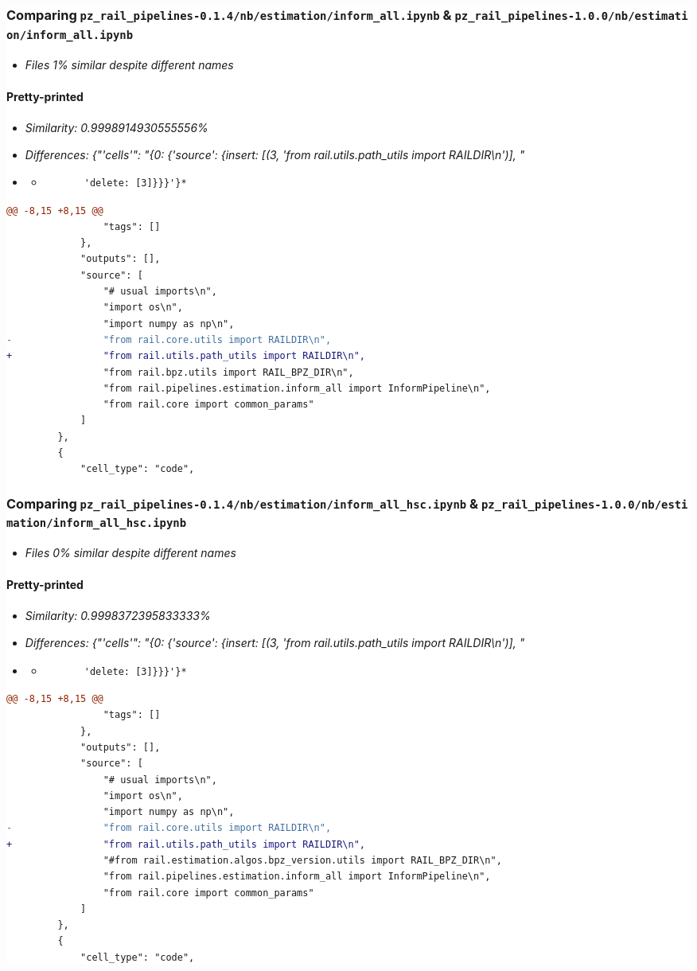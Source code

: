 ### Comparing `pz_rail_pipelines-0.1.4/nb/estimation/inform_all.ipynb` & `pz_rail_pipelines-1.0.0/nb/estimation/inform_all.ipynb`

 * *Files 1% similar despite different names*

#### Pretty-printed

 * *Similarity: 0.9998914930555556%*

 * *Differences: {"'cells'": "{0: {'source': {insert: [(3, 'from rail.utils.path_utils import RAILDIR\\n')], "*

 * *            'delete: [3]}}}'}*

```diff
@@ -8,15 +8,15 @@
                 "tags": []
             },
             "outputs": [],
             "source": [
                 "# usual imports\n",
                 "import os\n",
                 "import numpy as np\n",
-                "from rail.core.utils import RAILDIR\n",
+                "from rail.utils.path_utils import RAILDIR\n",
                 "from rail.bpz.utils import RAIL_BPZ_DIR\n",
                 "from rail.pipelines.estimation.inform_all import InformPipeline\n",
                 "from rail.core import common_params"
             ]
         },
         {
             "cell_type": "code",
```

### Comparing `pz_rail_pipelines-0.1.4/nb/estimation/inform_all_hsc.ipynb` & `pz_rail_pipelines-1.0.0/nb/estimation/inform_all_hsc.ipynb`

 * *Files 0% similar despite different names*

#### Pretty-printed

 * *Similarity: 0.9998372395833333%*

 * *Differences: {"'cells'": "{0: {'source': {insert: [(3, 'from rail.utils.path_utils import RAILDIR\\n')], "*

 * *            'delete: [3]}}}'}*

```diff
@@ -8,15 +8,15 @@
                 "tags": []
             },
             "outputs": [],
             "source": [
                 "# usual imports\n",
                 "import os\n",
                 "import numpy as np\n",
-                "from rail.core.utils import RAILDIR\n",
+                "from rail.utils.path_utils import RAILDIR\n",
                 "#from rail.estimation.algos.bpz_version.utils import RAIL_BPZ_DIR\n",
                 "from rail.pipelines.estimation.inform_all import InformPipeline\n",
                 "from rail.core import common_params"
             ]
         },
         {
             "cell_type": "code",
```